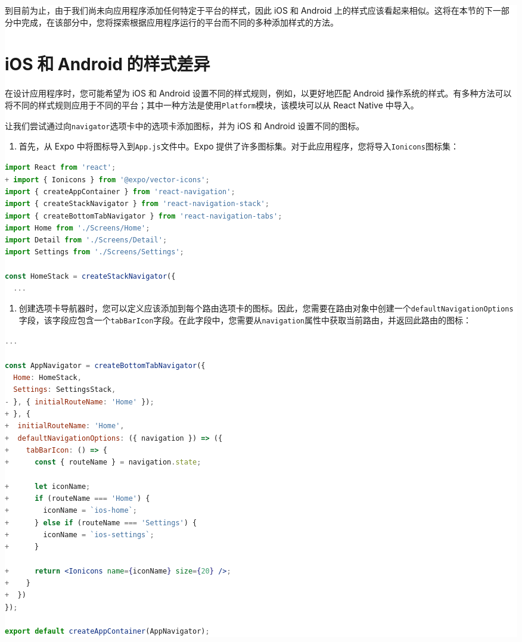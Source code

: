 到目前为止，由于我们尚未向应用程序添加任何特定于平台的样式，因此 iOS 和 Android 上的样式应该看起来相似。这将在本节的下一部分中完成，在该部分中，您将探索根据应用程序运行的平台而不同的多种添加样式的方法。

# iOS 和 Android 的样式差异

在设计应用程序时，您可能希望为 iOS 和 Android 设置不同的样式规则，例如，以更好地匹配 Android 操作系统的样式。有多种方法可以将不同的样式规则应用于不同的平台；其中一种方法是使用`Platform`模块，该模块可以从 React Native 中导入。

让我们尝试通过向`navigator`选项卡中的选项卡添加图标，并为 iOS 和 Android 设置不同的图标。

1.  首先，从 Expo 中将图标导入到`App.js`文件中。Expo 提供了许多图标集。对于此应用程序，您将导入`Ionicons`图标集：

```jsx
import React from 'react';
+ import { Ionicons } from '@expo/vector-icons';
import { createAppContainer } from 'react-navigation';
import { createStackNavigator } from 'react-navigation-stack';
import { createBottomTabNavigator } from 'react-navigation-tabs';
import Home from './Screens/Home';
import Detail from './Screens/Detail';
import Settings from './Screens/Settings';

const HomeStack = createStackNavigator({
  ...
```

1.  创建选项卡导航器时，您可以定义应该添加到每个路由选项卡的图标。因此，您需要在路由对象中创建一个`defaultNavigationOptions`字段，该字段应包含一个`tabBarIcon`字段。在此字段中，您需要从`navigation`属性中获取当前路由，并返回此路由的图标：

```jsx
...

const AppNavigator = createBottomTabNavigator({
  Home: HomeStack,
  Settings: SettingsStack,
- }, { initialRouteName: 'Home' });
+ }, {
+  initialRouteName: 'Home',
+  defaultNavigationOptions: ({ navigation }) => ({
+    tabBarIcon: () => {
+      const { routeName } = navigation.state;

+      let iconName;
+      if (routeName === 'Home') {
+        iconName = `ios-home`;
+      } else if (routeName === 'Settings') {
+        iconName = `ios-settings`;
+      }

+      return <Ionicons name={iconName} size={20} />;
+    }
+  })
});

export default createAppContainer(AppNavigator);
```
